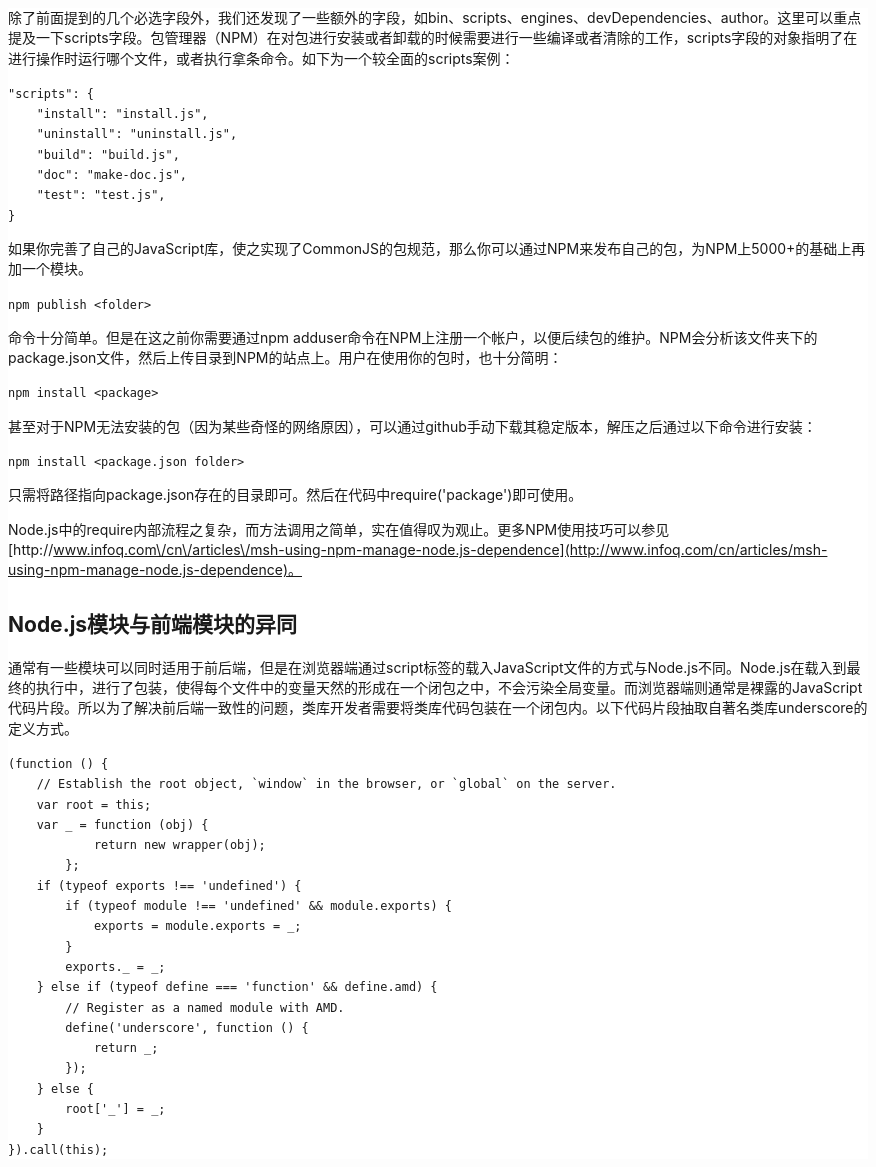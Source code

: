 除了前面提到的几个必选字段外，我们还发现了一些额外的字段，如bin、scripts、engines、devDependencies、author。这里可以重点提及一下scripts字段。包管理器（NPM）在对包进行安装或者卸载的时候需要进行一些编译或者清除的工作，scripts字段的对象指明了在进行操作时运行哪个文件，或者执行拿条命令。如下为一个较全面的scripts案例：

```
"scripts": {
    "install": "install.js",
    "uninstall": "uninstall.js",
    "build": "build.js",
    "doc": "make-doc.js",
    "test": "test.js",
}
```

如果你完善了自己的JavaScript库，使之实现了CommonJS的包规范，那么你可以通过NPM来发布自己的包，为NPM上5000+的基础上再加一个模块。

```
npm publish <folder>
```

命令十分简单。但是在这之前你需要通过npm adduser命令在NPM上注册一个帐户，以便后续包的维护。NPM会分析该文件夹下的package.json文件，然后上传目录到NPM的站点上。用户在使用你的包时，也十分简明：

```
npm install <package>
```

甚至对于NPM无法安装的包（因为某些奇怪的网络原因），可以通过github手动下载其稳定版本，解压之后通过以下命令进行安装：

```
npm install <package.json folder>
```

只需将路径指向package.json存在的目录即可。然后在代码中require\('package'\)即可使用。

Node.js中的require内部流程之复杂，而方法调用之简单，实在值得叹为观止。更多NPM使用技巧可以参见[http:\/\/www.infoq.com\/cn\/articles\/msh-using-npm-manage-node.js-dependence](http://www.infoq.com/cn/articles/msh-using-npm-manage-node.js-dependence)。

## Node.js模块与前端模块的异同

通常有一些模块可以同时适用于前后端，但是在浏览器端通过script标签的载入JavaScript文件的方式与Node.js不同。Node.js在载入到最终的执行中，进行了包装，使得每个文件中的变量天然的形成在一个闭包之中，不会污染全局变量。而浏览器端则通常是裸露的JavaScript代码片段。所以为了解决前后端一致性的问题，类库开发者需要将类库代码包装在一个闭包内。以下代码片段抽取自著名类库underscore的定义方式。

    (function () {
        // Establish the root object, `window` in the browser, or `global` on the server.
        var root = this;
        var _ = function (obj) {
                return new wrapper(obj);
            };
        if (typeof exports !== 'undefined') {
            if (typeof module !== 'undefined' && module.exports) {
                exports = module.exports = _;
            }
            exports._ = _;
        } else if (typeof define === 'function' && define.amd) {
            // Register as a named module with AMD.
            define('underscore', function () {
                return _;
            });
        } else {
            root['_'] = _;
        }
    }).call(this);
